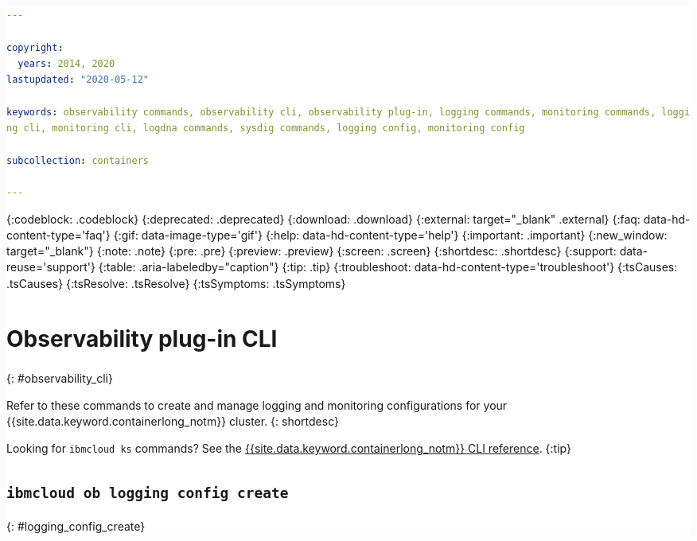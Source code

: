 ```yaml
---

copyright:
  years: 2014, 2020
lastupdated: "2020-05-12"

keywords: observability commands, observability cli, observability plug-in, logging commands, monitoring commands, logging cli, monitoring cli, logdna commands, sysdig commands, logging config, monitoring config

subcollection: containers

---
```


{:codeblock: .codeblock}
{:deprecated: .deprecated}
{:download: .download}
{:external: target="_blank" .external}
{:faq: data-hd-content-type='faq'}
{:gif: data-image-type='gif'}
{:help: data-hd-content-type='help'}
{:important: .important}
{:new_window: target="_blank"}
{:note: .note}
{:pre: .pre}
{:preview: .preview}
{:screen: .screen}
{:shortdesc: .shortdesc}
{:support: data-reuse='support'}
{:table: .aria-labeledby="caption"}
{:tip: .tip}
{:troubleshoot: data-hd-content-type='troubleshoot'}
{:tsCauses: .tsCauses}
{:tsResolve: .tsResolve}
{:tsSymptoms: .tsSymptoms}


# Observability plug-in CLI 
{: #observability_cli}

Refer to these commands to create and manage logging and monitoring configurations for your {{site.data.keyword.containerlong_notm}} cluster. 
{: shortdesc}

Looking for `ibmcloud ks` commands? See the [{{site.data.keyword.containerlong_notm}} CLI reference](/docs/containers?topic=containers-cli-plugin-kubernetes-service-cli).
{:tip}

## `ibmcloud ob logging config create`
{: #logging_config_create}
